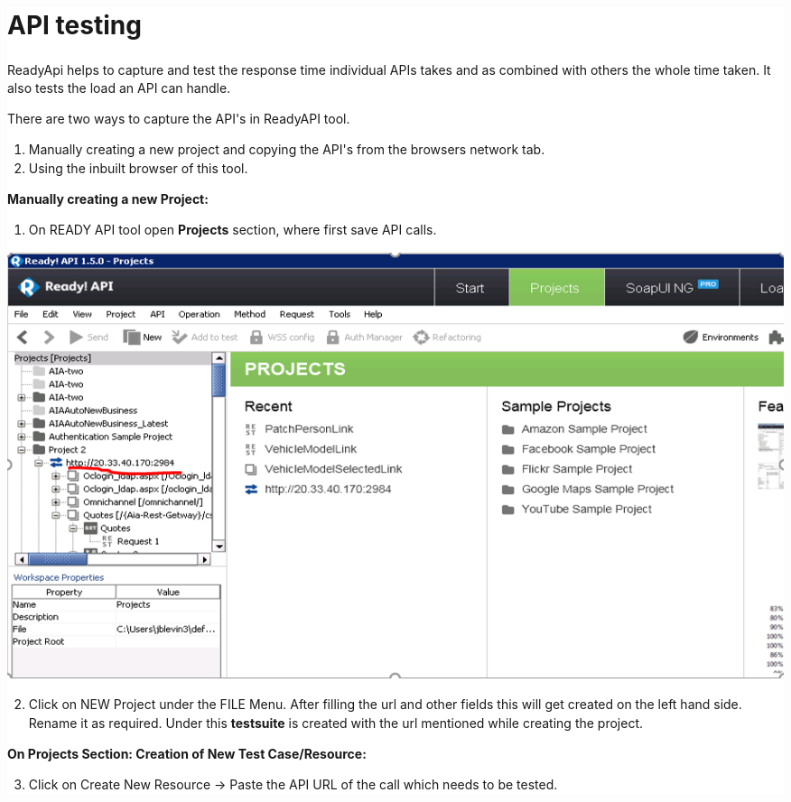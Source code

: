 # API testing

ReadyApi helps to capture and test the response time individual APIs takes and as combined with others the whole time taken. It also tests the load an API can handle.

There are two ways to capture the API&#39;s in ReadyAPI tool.

1. Manually creating a new project and copying the API&#39;s from the browsers network tab.
2. Using the inbuilt browser of this tool.

**Manually creating a new Project:**

1. On READY API tool open **Projects** section, where first save API calls.

 ![](Pic_1.png) 

2. Click on NEW Project under the FILE Menu. After filling the url and other fields this will get created on the left hand side. Rename it as required. Under this **testsuite** is created with the url mentioned while creating the project.

 **On Projects Section: Creation of New Test Case/Resource:**

3. Click on Create New Resource -&gt; Paste the API URL of the call which needs to be tested.
